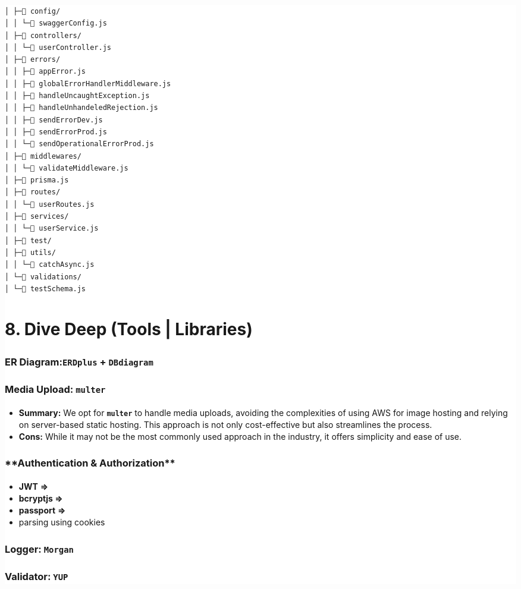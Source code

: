 ```markdown
│ ├─📁 config/
│ │ └─📄 swaggerConfig.js
│ ├─📁 controllers/
│ │ └─📄 userController.js
│ ├─📁 errors/
│ │ ├─📄 appError.js
│ │ ├─📄 globalErrorHandlerMiddleware.js
│ │ ├─📄 handleUncaughtException.js
│ │ ├─📄 handleUnhandeledRejection.js
│ │ ├─📄 sendErrorDev.js
│ │ ├─📄 sendErrorProd.js
│ │ └─📄 sendOperationalErrorProd.js
│ ├─📁 middlewares/
│ │ └─📄 validateMiddleware.js
│ ├─📄 prisma.js
│ ├─📁 routes/
│ │ └─📄 userRoutes.js
│ ├─📁 services/
│ │ └─📄 userService.js
│ ├─📁 test/
│ ├─📁 utils/
│ │ └─📄 catchAsync.js
│ └─📁 validations/
│ └─📄 testSchema.js
```

# 8. Dive Deep (Tools | Libraries)

### ER Diagram:`ERDplus` + `DBdiagram`

### Media Upload: `multer`

-   **Summary:** We opt for **`multer`** to handle media uploads, avoiding the complexities of using AWS for image hosting and relying on server-based static hosting. This approach is not only cost-effective but also streamlines the process.
-   **Cons:** While it may not be the most commonly used approach in the industry, it offers simplicity and ease of use.

### \***\*Authentication & Authorization\*\***

-   **JWT** **⇒**
-   **bcryptjs ⇒**
-   **passport** **⇒**
-   parsing using cookies

### Logger: `Morgan`

### Validator: `YUP`
